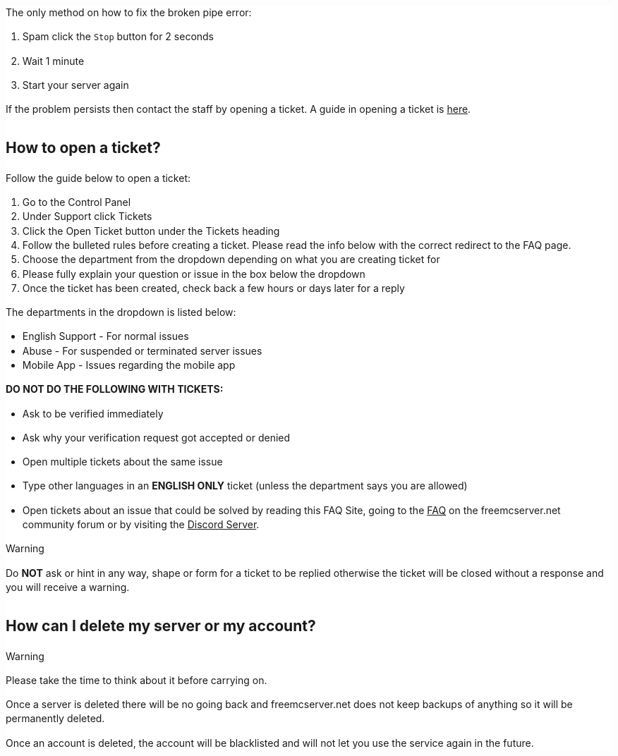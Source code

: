 The only method on how to fix the broken pipe error:

1. Spam click the `Stop` button for 2 seconds

2. Wait 1 minute

3. Start your server again

If the problem persists then contact the staff by opening a ticket. A guide in opening a ticket is [here](en/#how-to-open-a-ticket).

## How to open a ticket?

Follow the guide below to open a ticket:

1. Go to the Control Panel
2. Under Support click Tickets
3. Click the Open Ticket button under the Tickets heading
4. Follow the bulleted rules before creating a ticket. Please read the info below with the correct redirect to the FAQ page.
5. Choose the department from the dropdown depending on what you are creating ticket for
6. Please fully explain your question or issue in the box below the dropdown
7. Once the ticket has been created, check back a few hours or days later for a reply

The departments in the dropdown is listed below:

* English Support - For normal issues
* Abuse - For suspended or terminated server issues
* Mobile App - Issues regarding the mobile app

**DO NOT DO THE FOLLOWING WITH TICKETS:**

- Ask to be verified immediately

- Ask why your verification request got accepted or denied

- Open multiple tickets about the same issue

- Type other languages in an **ENGLISH ONLY** ticket (unless the department says you are allowed)

- Open tickets about an issue that could be solved by reading this FAQ Site, going to the [FAQ](https://forum.freemcserver.net/index.php?forums/frequently-asked-questions-faqs.20/) on the freemcserver.net community forum or by visiting the [Discord Server](https://discordapp.com/invite/u99dDtE).

> [!WARNING]
> Do **NOT** ask or hint in any way, shape or form for a ticket to be replied otherwise the ticket will be closed without a response and you will receive a warning.

## How can I delete my server or my account?

> [!WARNING]
> Please take the time to think about it before carrying on.
> 
> Once a server is deleted there will be no going back and freemcserver.net does not keep backups of anything so it will be permanently deleted.
> 
> Once an account is deleted, the account will be blacklisted and will not let you use the service again in the future.
